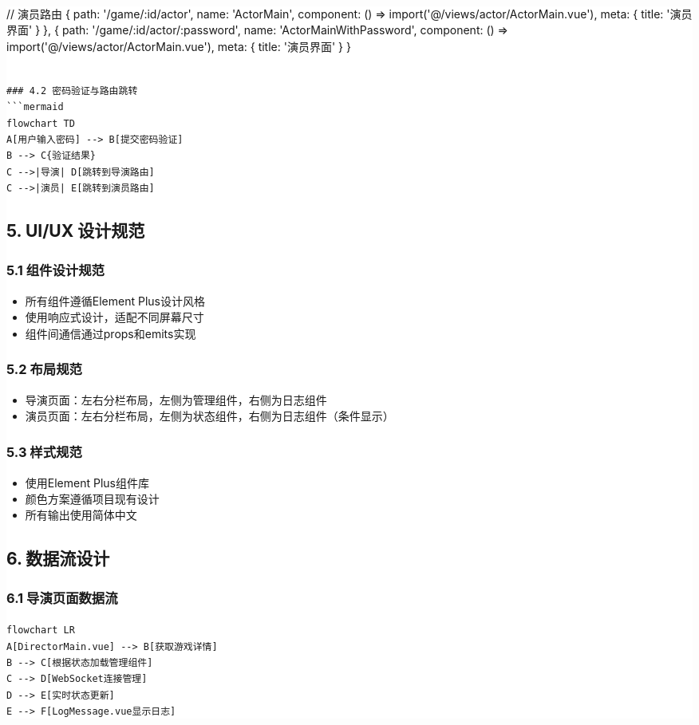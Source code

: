 // 演员路由
{
  path: '/game/:id/actor',
  name: 'ActorMain',
  component: () => import('@/views/actor/ActorMain.vue'),
  meta: {
    title: '演员界面'
  }
},
{
  path: '/game/:id/actor/:password',
  name: 'ActorMainWithPassword',
  component: () => import('@/views/actor/ActorMain.vue'),
  meta: {
    title: '演员界面'
  }
}
```

### 4.2 密码验证与路由跳转
```mermaid
flowchart TD
A[用户输入密码] --> B[提交密码验证]
B --> C{验证结果}
C -->|导演| D[跳转到导演路由]
C -->|演员| E[跳转到演员路由]
```

## 5. UI/UX 设计规范

### 5.1 组件设计规范
- 所有组件遵循Element Plus设计风格
- 使用响应式设计，适配不同屏幕尺寸
- 组件间通信通过props和emits实现

### 5.2 布局规范
- 导演页面：左右分栏布局，左侧为管理组件，右侧为日志组件
- 演员页面：左右分栏布局，左侧为状态组件，右侧为日志组件（条件显示）

### 5.3 样式规范
- 使用Element Plus组件库
- 颜色方案遵循项目现有设计
- 所有输出使用简体中文

## 6. 数据流设计

### 6.1 导演页面数据流
```mermaid
flowchart LR
A[DirectorMain.vue] --> B[获取游戏详情]
B --> C[根据状态加载管理组件]
C --> D[WebSocket连接管理]
D --> E[实时状态更新]
E --> F[LogMessage.vue显示日志]
```
